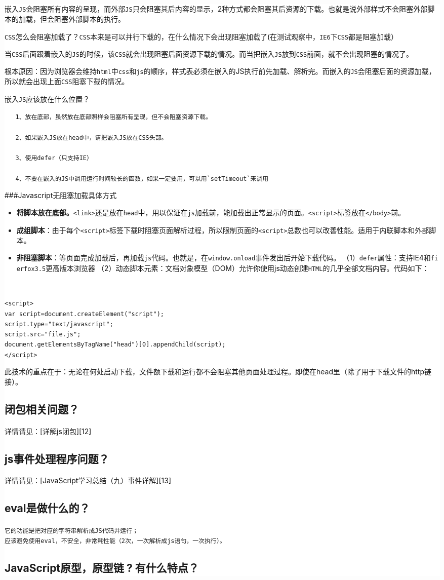 嵌入`JS`会阻塞所有内容的呈现，而外部`JS`只会阻塞其后内容的显示，2种方式都会阻塞其后资源的下载。也就是说外部样式不会阻塞外部脚本的加载，但会阻塞外部脚本的执行。

`CSS`怎么会阻塞加载了？`CSS`本来是可以并行下载的，在什么情况下会出现阻塞加载了(在测试观察中，`IE6`下`CSS`都是阻塞加载）

当`CSS`后面跟着嵌入的`JS`的时候，该`CSS`就会出现阻塞后面资源下载的情况。而当把嵌入`JS`放到`CSS`前面，就不会出现阻塞的情况了。



 根本原因：因为浏览器会维持`html`中`css`和`js`的顺序，样式表必须在嵌入的JS执行前先加载、解析完。而嵌入的`JS`会阻塞后面的资源加载，所以就会出现上面`CSS`阻塞下载的情况。

嵌入`JS`应该放在什么位置？

       1、放在底部，虽然放在底部照样会阻塞所有呈现，但不会阻塞资源下载。
       
       2、如果嵌入JS放在head中，请把嵌入JS放在CSS头部。
       
       3、使用defer（只支持IE）
       
       4、不要在嵌入的JS中调用运行时间较长的函数，如果一定要用，可以用`setTimeout`来调用

###Javascript无阻塞加载具体方式

 - **将脚本放在底部。**`<link>`还是放在`head`中，用以保证在`js`加载前，能加载出正常显示的页面。`<script>`标签放在`</body>`前。
 - **成组脚本**：由于每个`<script>`标签下载时阻塞页面解析过程，所以限制页面的`<script>`总数也可以改善性能。适用于内联脚本和外部脚本。

 

 - **非阻塞脚本**：等页面完成加载后，再加载`js`代码。也就是，在`window.onload`事件发出后开始下载代码。
    （1）`defer`属性：支持IE4和`fierfox3.5`更高版本浏览器
    （2）动态脚本元素：文档对象模型（DOM）允许你使用js动态创建`HTML`的几乎全部文档内容。代码如下：
    
<br>

    <script>
    var script=document.createElement("script");
    script.type="text/javascript";
    script.src="file.js";
    document.getElementsByTagName("head")[0].appendChild(script);
    </script>

 此技术的重点在于：无论在何处启动下载，文件额下载和运行都不会阻塞其他页面处理过程。即使在head里（除了用于下载文件的http链接）。   
    

闭包相关问题？
-------
详情请见：[详解js闭包][12]
    

js事件处理程序问题？
-----------
详情请见：[JavaScript学习总结（九）事件详解][13]
    
    

eval是做什么的？
----------

    它的功能是把对应的字符串解析成JS代码并运行；
    应该避免使用eval，不安全，非常耗性能（2次，一次解析成js语句，一次执行）。

    

JavaScript原型，原型链 ? 有什么特点？
-------------------------
